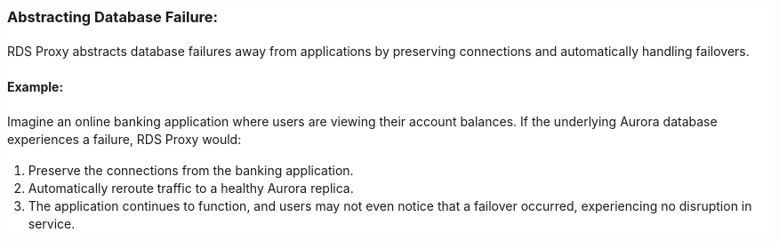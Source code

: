 ### Abstracting Database Failure:

RDS Proxy abstracts database failures away from applications by preserving connections and automatically handling failovers.

#### Example:

Imagine an online banking application where users are viewing their account balances. If the underlying Aurora database experiences a failure, RDS Proxy would:

1. Preserve the connections from the banking application.
2. Automatically reroute traffic to a healthy Aurora replica.
3. The application continues to function, and users may not even notice that a failover occurred, experiencing no disruption in service.
